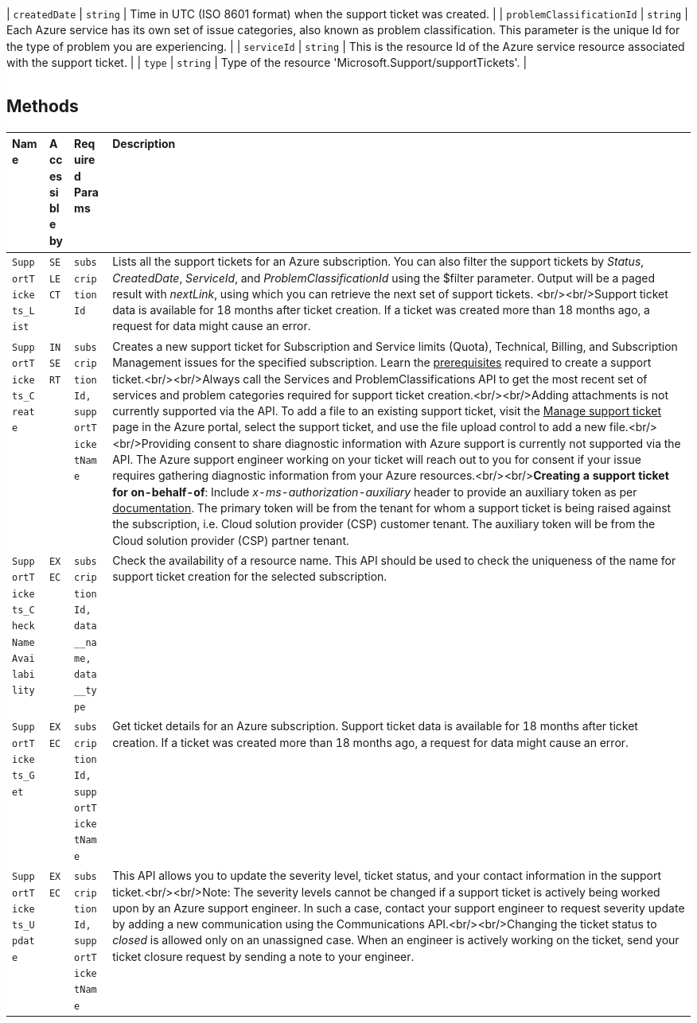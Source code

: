 | `createdDate` | `string` | Time in UTC (ISO 8601 format) when the support ticket was created. |
| `problemClassificationId` | `string` | Each Azure service has its own set of issue categories, also known as problem classification. This parameter is the unique Id for the type of problem you are experiencing. |
| `serviceId` | `string` | This is the resource Id of the Azure service resource associated with the support ticket. |
| `type` | `string` | Type of the resource 'Microsoft.Support/supportTickets'. |
## Methods
| Name | Accessible by | Required Params | Description |
|:-----|:--------------|:----------------|:------------|
| `SupportTickets_List` | `SELECT` | `subscriptionId` | Lists all the support tickets for an Azure subscription. You can also filter the support tickets by _Status_, _CreatedDate_, _ServiceId_, and _ProblemClassificationId_ using the $filter parameter. Output will be a paged result with _nextLink_, using which you can retrieve the next set of support tickets. &lt;br/&gt;&lt;br/&gt;Support ticket data is available for 18 months after ticket creation. If a ticket was created more than 18 months ago, a request for data might cause an error. |
| `SupportTickets_Create` | `INSERT` | `subscriptionId, supportTicketName` | Creates a new support ticket for Subscription and Service limits (Quota), Technical, Billing, and Subscription Management issues for the specified subscription. Learn the [prerequisites](https://aka.ms/supportAPI) required to create a support ticket.&lt;br/&gt;&lt;br/&gt;Always call the Services and ProblemClassifications API to get the most recent set of services and problem categories required for support ticket creation.&lt;br/&gt;&lt;br/&gt;Adding attachments is not currently supported via the API. To add a file to an existing support ticket, visit the [Manage support ticket](https://portal.azure.com/#blade/Microsoft_Azure_Support/HelpAndSupportBlade/managesupportrequest) page in the Azure portal, select the support ticket, and use the file upload control to add a new file.&lt;br/&gt;&lt;br/&gt;Providing consent to share diagnostic information with Azure support is currently not supported via the API. The Azure support engineer working on your ticket will reach out to you for consent if your issue requires gathering diagnostic information from your Azure resources.&lt;br/&gt;&lt;br/&gt;**Creating a support ticket for on-behalf-of**: Include _x-ms-authorization-auxiliary_ header to provide an auxiliary token as per [documentation](https://docs.microsoft.com/azure/azure-resource-manager/management/authenticate-multi-tenant). The primary token will be from the tenant for whom a support ticket is being raised against the subscription, i.e. Cloud solution provider (CSP) customer tenant. The auxiliary token will be from the Cloud solution provider (CSP) partner tenant. |
| `SupportTickets_CheckNameAvailability` | `EXEC` | `subscriptionId, data__name, data__type` | Check the availability of a resource name. This API should be used to check the uniqueness of the name for support ticket creation for the selected subscription. |
| `SupportTickets_Get` | `EXEC` | `subscriptionId, supportTicketName` | Get ticket details for an Azure subscription. Support ticket data is available for 18 months after ticket creation. If a ticket was created more than 18 months ago, a request for data might cause an error. |
| `SupportTickets_Update` | `EXEC` | `subscriptionId, supportTicketName` | This API allows you to update the severity level, ticket status, and your contact information in the support ticket.&lt;br/&gt;&lt;br/&gt;Note: The severity levels cannot be changed if a support ticket is actively being worked upon by an Azure support engineer. In such a case, contact your support engineer to request severity update by adding a new communication using the Communications API.&lt;br/&gt;&lt;br/&gt;Changing the ticket status to _closed_ is allowed only on an unassigned case. When an engineer is actively working on the ticket, send your ticket closure request by sending a note to your engineer. |
